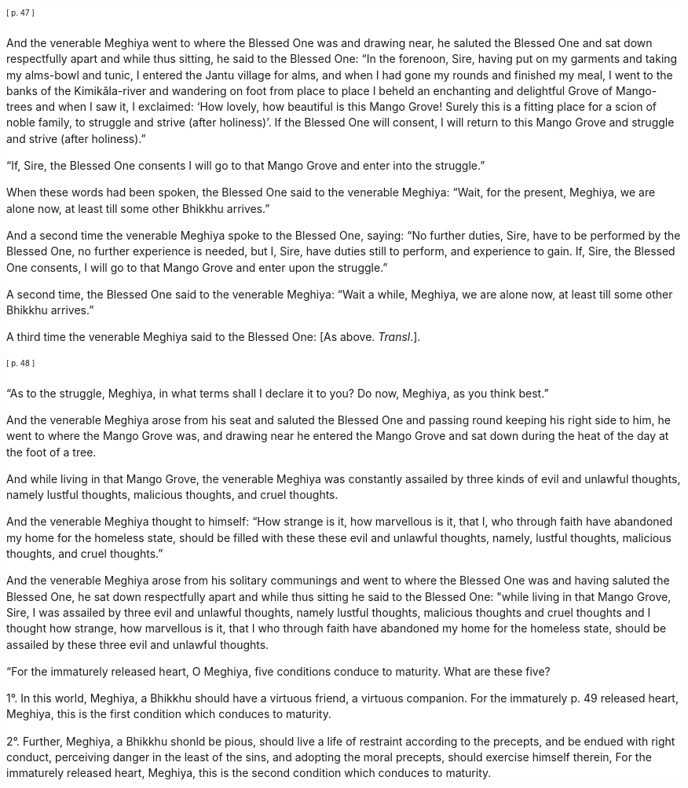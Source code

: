 <span id="p47"><sup><small>[ p. 47 ]</small></sup></span>

And the venerable Meghiya went to where the Blessed One was and drawing near, he saluted the Blessed One and sat down respectfully apart and while thus sitting, he said to the Blessed One: “In the forenoon, Sire, having put on my garments and taking my alms-bowl and tunic, I entered the Jantu village for alms, and when I had gone my rounds and finished my meal, I went to the banks of the Kimikâla-river and wandering on foot from place to place I beheld an enchanting and delightful Grove of Mango-trees and when I saw it, I exclaimed: ‘How lovely, how beautiful is this Mango Grove! Surely this is a fitting place for a scion of noble family, to struggle and strive (after holiness)’. If the Blessed One will consent, I will return to this Mango Grove and struggle and strive (after holiness).”

“If, Sire, the Blessed One consents I will go to that Mango Grove and enter into the struggle.”

When these words had been spoken, the Blessed One said to the venerable Meghiya: “Wait, for the present, Meghiya, we are alone now, at least till some other Bhikkhu arrives.”

And a second time the venerable Meghiya spoke to the Blessed One, saying: “No further duties, Sire, have to be performed by the Blessed One, no further experience is needed, but I, Sire, have duties still to perform, and experience to gain. If, Sire, the Blessed One consents, I will go to that Mango Grove and enter upon the struggle.”

A second time, the Blessed One said to the venerable Meghiya: “Wait a while, Meghiya, we are alone now, at least till some other Bhikkhu arrives.”

A third time the venerable Meghiya said to the Blessed One: \[As above. _Transl_.\].

<span id="p48"><sup><small>[ p. 48 ]</small></sup></span>

“As to the struggle, Meghiya, in what terms shall I declare it to you? Do now, Meghiya, as you think best.”

And the venerable Meghiya arose from his seat and saluted the Blessed One and passing round keeping his right side to him, he went to where the Mango Grove was, and drawing near he entered the Mango Grove and sat down during the heat of the day at the foot of a tree.

And while living in that Mango Grove, the venerable Meghiya was constantly assailed by three kinds of evil and unlawful thoughts, namely lustful thoughts, malicious thoughts, and cruel thoughts.

And the venerable Meghiya thought to himself: “How strange is it, how marvellous is it, that I, who through faith have abandoned my home for the homeless state, should be filled with these these evil and unlawful thoughts, namely, lustful thoughts, malicious thoughts, and cruel thoughts.”

And the venerable Meghiya arose from his solitary communings and went to where the Blessed One was and having saluted the Blessed One, he sat down respectfully apart and while thus sitting he said to the Blessed One: "while living in that Mango Grove, Sire, I was assailed by three evil and unlawful thoughts, namely lustful thoughts, malicious thoughts and cruel thoughts and I thought how strange, how marvellous is it, that I who through faith have abandoned my home for the homeless state, should be assailed by these three evil and unlawful thoughts.

“For the immaturely released heart, O Meghiya, five conditions conduce to maturity. What are these five?

1°. In this world, Meghiya, a Bhikkhu should have a virtuous friend, a virtuous companion. For the immaturely p. 49 released heart, Meghiya, this is the first condition which conduces to maturity.

2°. Further, Meghiya, a Bhikkhu shonld be pious, should live a life of restraint according to the precepts, and be endued with right conduct, perceiving danger in the least of the sins, and adopting the moral precepts, should exercise himself therein, For the immaturely released heart, Meghiya, this is the second condition which conduces to maturity.


[^1]: Vide: _Buddhism_. Rhys Davids. p. 129.
[^1]: Thirteen ascetic practises.
[^1]: “This passage seems to be very corrupt.” _Paul Steinthal. Ed. of Text._